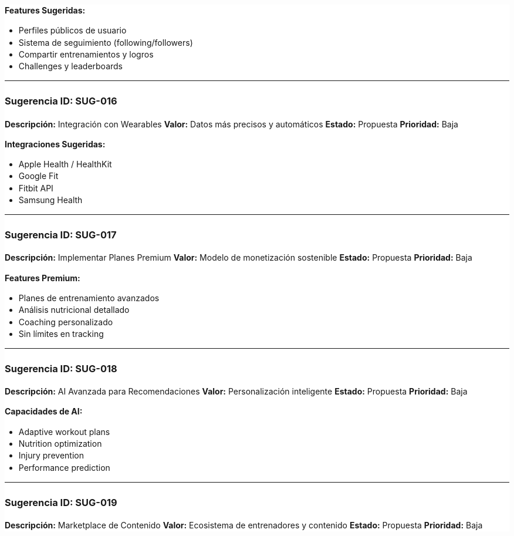 **Features Sugeridas:**
- Perfiles públicos de usuario
- Sistema de seguimiento (following/followers)
- Compartir entrenamientos y logros
- Challenges y leaderboards

---

### **Sugerencia ID: SUG-016**
**Descripción:** Integración con Wearables
**Valor:** Datos más precisos y automáticos
**Estado:** Propuesta
**Prioridad:** Baja

**Integraciones Sugeridas:**
- Apple Health / HealthKit
- Google Fit
- Fitbit API
- Samsung Health

---

### **Sugerencia ID: SUG-017**
**Descripción:** Implementar Planes Premium
**Valor:** Modelo de monetización sostenible
**Estado:** Propuesta
**Prioridad:** Baja

**Features Premium:**
- Planes de entrenamiento avanzados
- Análisis nutricional detallado
- Coaching personalizado
- Sin límites en tracking

---

### **Sugerencia ID: SUG-018**
**Descripción:** AI Avanzada para Recomendaciones
**Valor:** Personalización inteligente
**Estado:** Propuesta
**Prioridad:** Baja

**Capacidades de AI:**
- Adaptive workout plans
- Nutrition optimization
- Injury prevention
- Performance prediction

---

### **Sugerencia ID: SUG-019**
**Descripción:** Marketplace de Contenido
**Valor:** Ecosistema de entrenadores y contenido
**Estado:** Propuesta
**Prioridad:** Baja
